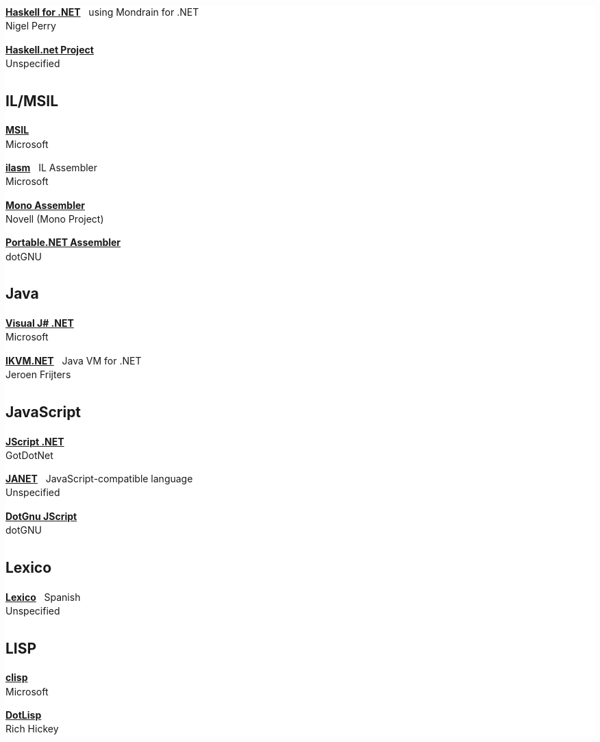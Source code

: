[**Haskell for .NET**](http:/www.mondrian-script.org/)   using Mondrain for .NET  
Nigel Perry

[**Haskell.net Project**](http:/php.cin.ufpe.br/~haskell/haskelldotnet/)     
Unspecified

## IL/MSIL

[**MSIL**](http:/msdn.microsoft.com/library/default.asp?url=/library/en-us/cpguide/html/cpconmicrosoftintermediatelanguagemsil.asp)    
Microsoft

[**ilasm**](http:/msdn.microsoft.com/library/default.asp?url=/library/en-us/cptools/html/cpconmsilassemblerilasmexe.asp)   IL Assembler  
Microsoft

[**Mono Assembler**](http:/go-mono.com/tutorial/html/en/tools/assembler.html)     
Novell (Mono Project)

[**Portable.NET Assembler**](http:/www.southern-storm.com.au/docs/pnettools_4.html)     
dotGNU

## Java

[**Visual J# .NET**](http:/msdn.microsoft.com/vjsharp/)     
Microsoft

[**IKVM.NET**](http:/www.ikvm.net/)   Java VM for .NET  
Jeroen Frijters

## JavaScript

[**JScript .NET**](http:/www.gotdotnet.com/team/jscript/)     
GotDotNet

[**JANET**](http:/janet-js.sourceforge.net/)   JavaScript-compatible language  
Unspecified

[**DotGnu JScript**](http:/savannah.gnu.org/cgi-bin/viewcvs/dotgnu-pnet/pnetlib/JScript/)     
dotGNU

## Lexico

[**Lexico**](http:/riosur.net/)   Spanish  
Unspecified

## LISP

[**clisp**](http:/weblogs.asp.net/jtobler/archive/2003/10/01/30000.aspx)     
Microsoft

[**DotLisp**](http:/www.richhickey.com/dotlisp.htm)     
Rich Hickey
